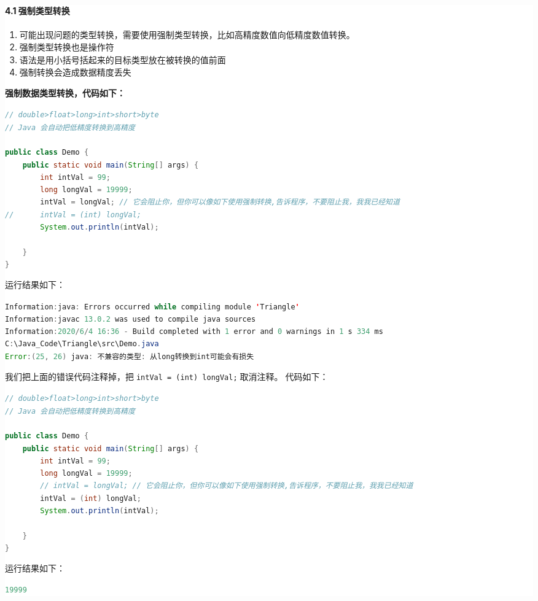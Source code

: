 #### 4.1 强制类型转换

1.  可能出现问题的类型转换，需要使用强制类型转换，比如高精度数值向低精度数值转换。
2.  强制类型转换也是操作符
3.  语法是用小括号括起来的目标类型放在被转换的值前面
4.  强制转换会造成数据精度丢失

**强制数据类型转换，代码如下：**

```java
// double>float>long>int>short>byte
// Java 会自动把低精度转换到高精度

public class Demo {
    public static void main(String[] args) {
        int intVal = 99;
        long longVal = 19999;
        intVal = longVal; // 它会阻止你，但你可以像如下使用强制转换,告诉程序，不要阻止我，我我已经知道
//      intVal = (int) longVal;
        System.out.println(intVal);

    }
}
```

运行结果如下：

```java
Information:java: Errors occurred while compiling module 'Triangle'
Information:javac 13.0.2 was used to compile java sources
Information:2020/6/4 16:36 - Build completed with 1 error and 0 warnings in 1 s 334 ms
C:\Java_Code\Triangle\src\Demo.java
Error:(25, 26) java: 不兼容的类型: 从long转换到int可能会有损失
```

我们把上面的错误代码注释掉，把 `intVal = (int) longVal;` 取消注释。 代码如下：

```java
// double>float>long>int>short>byte
// Java 会自动把低精度转换到高精度

public class Demo {
    public static void main(String[] args) {
        int intVal = 99;
        long longVal = 19999;
        // intVal = longVal; // 它会阻止你，但你可以像如下使用强制转换,告诉程序，不要阻止我，我我已经知道
        intVal = (int) longVal;
        System.out.println(intVal);

    }
}
```

运行结果如下：

```java
19999
```
